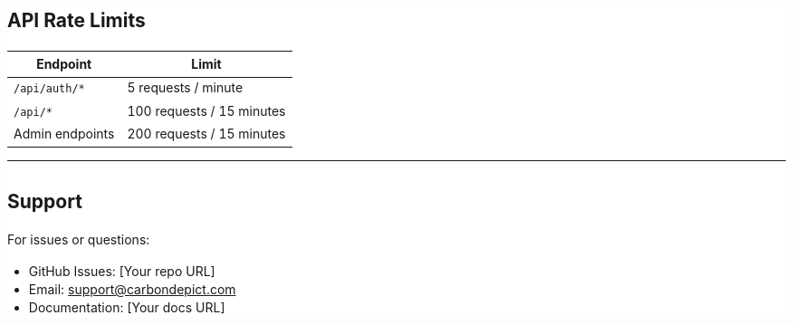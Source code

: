 
## API Rate Limits

| Endpoint | Limit |
|----------|-------|
| `/api/auth/*` | 5 requests / minute |
| `/api/*` | 100 requests / 15 minutes |
| Admin endpoints | 200 requests / 15 minutes |

---

## Support

For issues or questions:
- GitHub Issues: [Your repo URL]
- Email: support@carbondepict.com
- Documentation: [Your docs URL]
